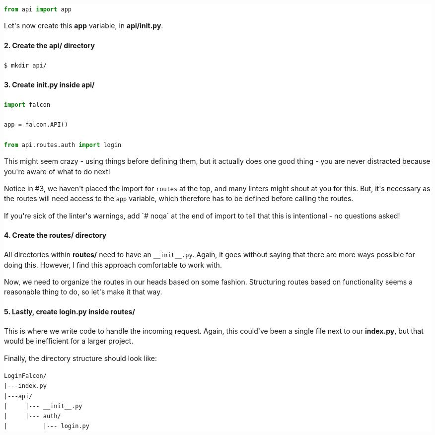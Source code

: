 ```py
from api import app
```
Let's now create this **app** variable, in **api/__init__.py**.

#### 2. Create the **api/** directory
```
$ mkdir api/
```

#### 3. Create **__init__.py** inside **api/**
```py
import falcon

app = falcon.API()

from api.routes.auth import login
```
This might seem crazy - using things before defining them, but it actually
does one good thing - you are never distracted because you're aware of what
to do next!

Notice in #3, we haven't placed the import for `routes` at the top, and many
linters might shout at you for this. But, it's necessary as the routes will
need access to the `app` variable, which therefore has to be defined before
calling the routes.

<p class="note note-dark">
If you're sick of the linter's warnings, add `# noqa` at the end of import
to tell that this is intentional - no questions asked!    
</p>

#### 4. Create the **routes/** directory

All directories within **routes/** need to have an `__init__.py`.
Again, it goes without saying that there are more ways possible for doing 
this. However, I find this approach comfortable to work with.

Now, we need to organize the routes in our heads based on some fashion.
Structuring routes based on functionality seems a reasonable thing to do,
so let's make it that way.

#### 5. Lastly, create **login.py** inside **routes/**

This is where we write code to handle the incoming request. Again, this
could've been a single file next to our **index.py**, but that would
be inefficient for a larger project.

Finally, the directory structure should look like:
```
LoginFalcon/
|---index.py
|---api/
|     |--- __init__.py
|     |--- auth/
|          |--- login.py
```
